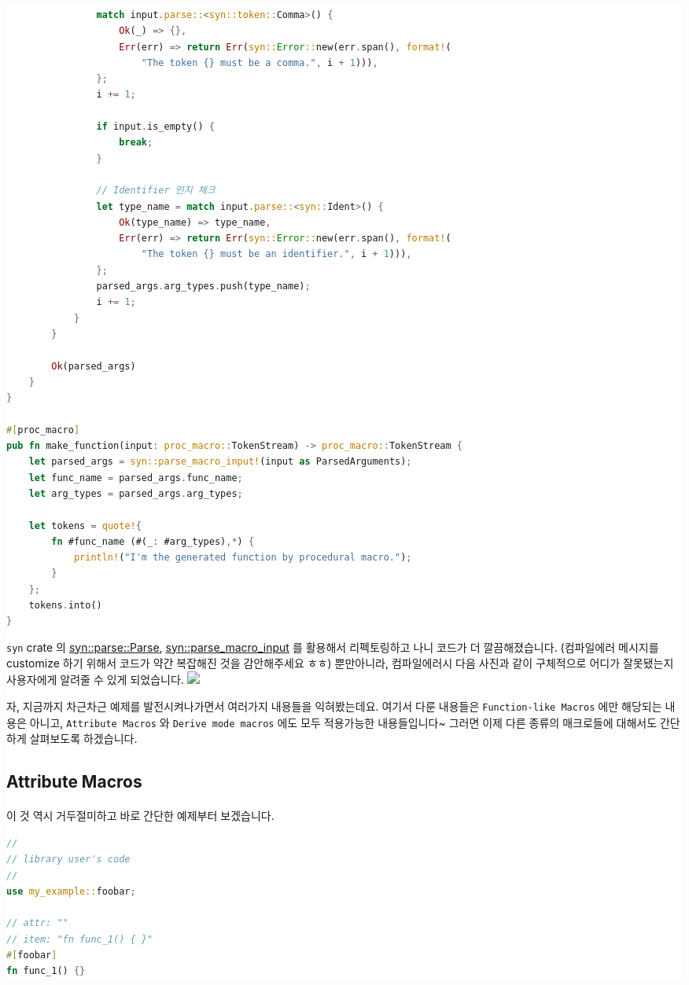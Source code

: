 ```rust
                match input.parse::<syn::token::Comma>() {
                    Ok(_) => {},
                    Err(err) => return Err(syn::Error::new(err.span(), format!(
                        "The token {} must be a comma.", i + 1))),
                };
                i += 1;

                if input.is_empty() {
                    break;
                }

                // Identifier 인지 체크
                let type_name = match input.parse::<syn::Ident>() {
                    Ok(type_name) => type_name,
                    Err(err) => return Err(syn::Error::new(err.span(), format!(
                        "The token {} must be an identifier.", i + 1))),
                };
                parsed_args.arg_types.push(type_name);
                i += 1;
            }
        }

        Ok(parsed_args)
    }
}

#[proc_macro]
pub fn make_function(input: proc_macro::TokenStream) -> proc_macro::TokenStream {
    let parsed_args = syn::parse_macro_input!(input as ParsedArguments);
    let func_name = parsed_args.func_name;
    let arg_types = parsed_args.arg_types;

    let tokens = quote!{
        fn #func_name (#(_: #arg_types),*) {
            println!("I'm the generated function by procedural macro.");
        }
    };
    tokens.into()
}
```
`syn` crate 의 [syn::parse::Parse](https://docs.rs/syn/0.15.26/syn/parse/trait.Parse.html), [syn::parse_macro_input](https://docs.rs/syn/0.15.26/syn/macro.parse_macro_input.html) 를 활용해서 리펙토링하고 나니 코드가 더 깔끔해졌습니다. (컴파일에러 메시지를 customize 하기 위해서 코드가 약간 복잡해진 것을 감안해주세요 ㅎㅎ) 뿐만아니라, 컴파일에러시 다음 사진과 같이 구체적으로 어디가 잘못됐는지 사용자에게 알려줄 수 있게 되었습니다.
![](https://lh3.googleusercontent.com/c4rK4ZTAAhV3GqFbTn6ina4C-vyJtzLvITKa-SoYaZU8bJhXIOvqab26S2Y-yVR4Ji_Lw8xp7nAG)

자, 지금까지 차근차근 예제를 발전시켜나가면서 여러가지 내용들을 익혀봤는데요. 여기서 다룬 내용들은 `Function-like Macros` 에만 해당되는 내용은 아니고, `Attribute Macros` 와 `Derive mode macros` 에도 모두 적용가능한 내용들입니다~ 그러면 이제 다른 종류의 매크로들에 대해서도 간단하게 살펴보도록 하겠습니다.

## Attribute Macros
이 것 역시 거두절미하고 바로 간단한 예제부터 보겠습니다.
```rust
//
// library user's code
//
use my_example::foobar;

// attr: ""
// item: "fn func_1() { }"
#[foobar]
fn func_1() {}
```